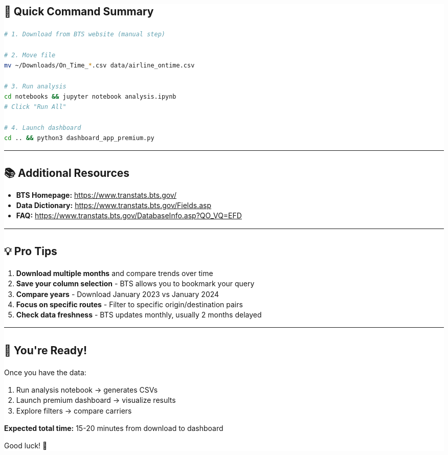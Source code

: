 
## 🚀 Quick Command Summary

```bash
# 1. Download from BTS website (manual step)

# 2. Move file
mv ~/Downloads/On_Time_*.csv data/airline_ontime.csv

# 3. Run analysis
cd notebooks && jupyter notebook analysis.ipynb
# Click "Run All"

# 4. Launch dashboard
cd .. && python3 dashboard_app_premium.py
```

---

## 📚 Additional Resources

- **BTS Homepage:** https://www.transtats.bts.gov/
- **Data Dictionary:** https://www.transtats.bts.gov/Fields.asp
- **FAQ:** https://www.transtats.bts.gov/DatabaseInfo.asp?QO_VQ=EFD

---

## 💡 Pro Tips

1. **Download multiple months** and compare trends over time
2. **Save your column selection** - BTS allows you to bookmark your query
3. **Compare years** - Download January 2023 vs January 2024
4. **Focus on specific routes** - Filter to specific origin/destination pairs
5. **Check data freshness** - BTS updates monthly, usually 2 months delayed

---

## 🎉 You're Ready!

Once you have the data:
1. Run analysis notebook → generates CSVs
2. Launch premium dashboard → visualize results
3. Explore filters → compare carriers

**Expected total time:** 15-20 minutes from download to dashboard

Good luck! 🚀
